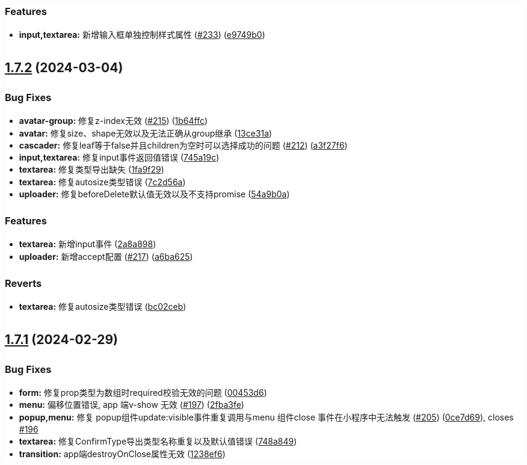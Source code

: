 ### Features

* **input,textarea:** 新增输入框单独控制样式属性 ([#233](https://github.com/nutui-uniapp/nutui-uniapp/issues/233)) ([e9749b0](https://github.com/nutui-uniapp/nutui-uniapp/commit/e9749b0faa64d026c4c53e1faf349e1c42154a28))

## [1.7.2](https://github.com/nutui-uniapp/nutui-uniapp/compare/v1.7.1...v1.7.2) (2024-03-04)

### Bug Fixes

* **avatar-group:** 修复z-index无效 ([#215](https://github.com/nutui-uniapp/nutui-uniapp/issues/215)) ([1b64ffc](https://github.com/nutui-uniapp/nutui-uniapp/commit/1b64ffc8be7923ed742cf7e0a7225738657dd81c))
* **avatar:** 修复size、shape无效以及无法正确从group继承 ([13ce31a](https://github.com/nutui-uniapp/nutui-uniapp/commit/13ce31a8a80bd6895919d2313869c2dcf2491be7))
* **cascader:** 修复leaf等于false并且children为空时可以选择成功的问题 ([#212](https://github.com/nutui-uniapp/nutui-uniapp/issues/212)) ([a3f27f6](https://github.com/nutui-uniapp/nutui-uniapp/commit/a3f27f6cebf36cd549f4ddab4c155efba2a8533a))
* **input,textarea:** 修复input事件返回值错误 ([745a19c](https://github.com/nutui-uniapp/nutui-uniapp/commit/745a19c51359d827cc28307f942b6425e02e275f))
* **textarea:** 修复类型导出缺失 ([1fa9f29](https://github.com/nutui-uniapp/nutui-uniapp/commit/1fa9f2942256bbb975e2dbf276c7c17d2aa096cb))
* **textarea:** 修复autosize类型错误 ([7c2d56a](https://github.com/nutui-uniapp/nutui-uniapp/commit/7c2d56a3a4c962e5b2b6024e1ab68a75032af240))
* **uploader:** 修复beforeDelete默认值无效以及不支持promise ([54a9b0a](https://github.com/nutui-uniapp/nutui-uniapp/commit/54a9b0acde8590996729fbf2d750ec6271eb10a6))

### Features

* **textarea:** 新增input事件 ([2a8a898](https://github.com/nutui-uniapp/nutui-uniapp/commit/2a8a8984318c71bcd24ab1a06ca5dd134a8afe2c))
* **uploader:**  新增accept配置 ([#217](https://github.com/nutui-uniapp/nutui-uniapp/issues/217)) ([a6ba625](https://github.com/nutui-uniapp/nutui-uniapp/commit/a6ba625f0638fdcba1cdd9a34ac0c61dbdb5e095))

### Reverts

* **textarea:** 修复autosize类型错误 ([bc02ceb](https://github.com/nutui-uniapp/nutui-uniapp/commit/bc02ceb8a7882ea363b655cec06aba3268e01b45))

## [1.7.1](https://github.com/nutui-uniapp/nutui-uniapp/compare/v1.7.0...v1.7.1) (2024-02-29)

### Bug Fixes

* **form:** 修复prop类型为数组时required校验无效的问题 ([00453d6](https://github.com/nutui-uniapp/nutui-uniapp/commit/00453d68c21973215b57e5248050da4dc19647a2))
* **menu:** 偏移位置错误, app 端v-show 无效 ([#197](https://github.com/nutui-uniapp/nutui-uniapp/issues/197)) ([2fba3fe](https://github.com/nutui-uniapp/nutui-uniapp/commit/2fba3fe91b751d63b0aa007442d1ffb94516fd93))
* **popup,menu:** 修复 popup组件update:visible事件重复调用与menu 组件close 事件在小程序中无法触发 ([#205](https://github.com/nutui-uniapp/nutui-uniapp/issues/205)) ([0ce7d69](https://github.com/nutui-uniapp/nutui-uniapp/commit/0ce7d690b6a401428ab083eba81887e7e4767178)), closes [#196](https://github.com/nutui-uniapp/nutui-uniapp/issues/196)
* **textarea:** 修复ConfirmType导出类型名称重复以及默认值错误 ([748a849](https://github.com/nutui-uniapp/nutui-uniapp/commit/748a8498df99a543d28b37307f877ececa0fe1b4))
* **transition:** app端destroyOnClose属性无效 ([1238ef6](https://github.com/nutui-uniapp/nutui-uniapp/commit/1238ef6cd4dd7fe59250d47752e00349f56292a0))
